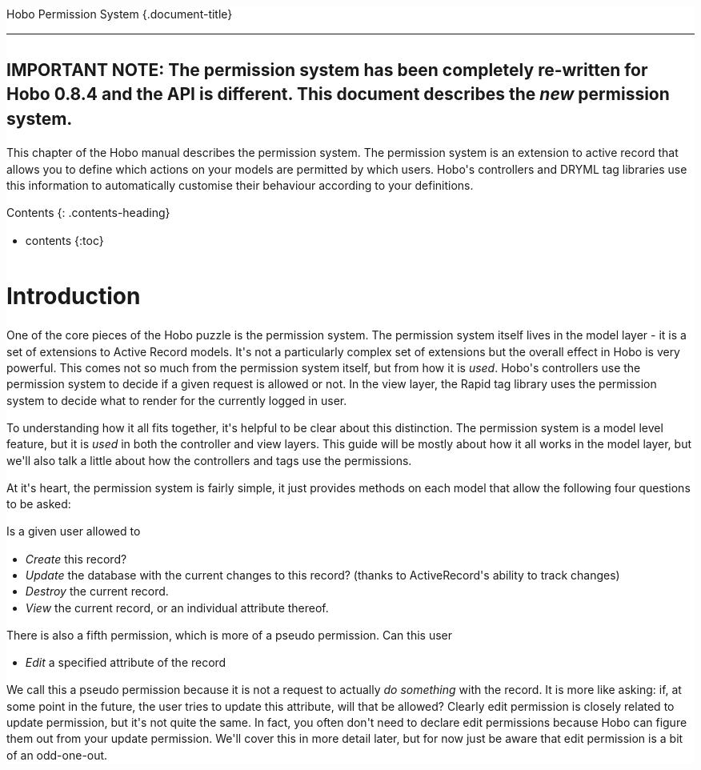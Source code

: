 Hobo Permission System
{.document-title}

---

IMPORTANT NOTE: The permission system has been completely re-written for Hobo 0.8.4 and the API is different. This document describes the *new* permission system.
---

This chapter of the Hobo manual describes the permission system. The permission system is an extension to active record that allows you to define which actions on your models are permitted by which users. Hobo's controllers and DRYML tag libraries use this information to automatically customise their behaviour according to your definitions.


Contents
{: .contents-heading}

- contents
{:toc}



# Introduction

One of the core pieces of the Hobo puzzle is the permission system. The permission system itself lives in the model layer - it is a set of extensions to Active Record models. It's not a particularly complex set of extensions but the overall effect in Hobo is very powerful. This comes not so much from the permission system itself, but from how it is *used*. Hobo's controllers use the permission system to decide if a given request is allowed or not. In the view layer, the Rapid tag library uses the permission system to decide what to render for the currently logged in user.

To understanding how it all fits together, it's helpful to be clear about this distinction. The permission system is a model level feature, but it is *used* in both the controller and view layers. This guide will be mostly about how it all works in the model layer, but we'll also talk a little about how the controllers and tags use the permissions.

At it's heart, the permission system is fairly simple, it just provides methods on each model that allow the following four questions to be asked:

Is a given user allowed to

 - *Create* this record?
 - *Update* the database with the current changes to this record? (thanks to ActiveRecord's ability to track changes)
 - *Destroy* the current record.
 - *View* the current record, or an individual attribute thereof.
 
There is also a fifth permission, which is more of a pseudo permission. Can this user

 - *Edit* a specified attribute of the record
 
We call this a pseudo permission because it is not a request to actually *do something* with the record. It is more like asking: if, at some point in the future, the user tries to update this attribute, will that be allowed? Clearly edit permission is closely related to update permission, but it's not quite the same. In fact, you often don't need to declare edit permissions because Hobo can figure them out from your update permission. We'll cover this in more detail later, but for now just be aware that edit permission is a bit of an odd-one-out.
